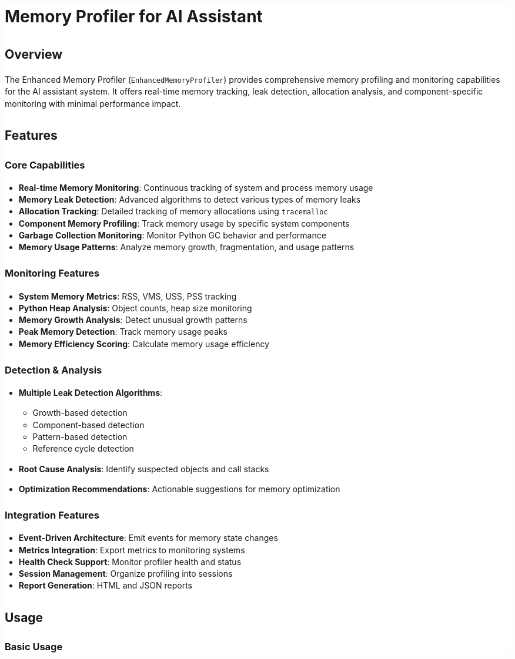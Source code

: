 # Memory Profiler for AI Assistant

## Overview

The Enhanced Memory Profiler (`EnhancedMemoryProfiler`) provides comprehensive memory profiling and monitoring capabilities for the AI assistant system. It offers real-time memory tracking, leak detection, allocation analysis, and component-specific monitoring with minimal performance impact.

## Features

### Core Capabilities

- **Real-time Memory Monitoring**: Continuous tracking of system and process memory usage
- **Memory Leak Detection**: Advanced algorithms to detect various types of memory leaks
- **Allocation Tracking**: Detailed tracking of memory allocations using `tracemalloc`
- **Component Memory Profiling**: Track memory usage by specific system components
- **Garbage Collection Monitoring**: Monitor Python GC behavior and performance
- **Memory Usage Patterns**: Analyze memory growth, fragmentation, and usage patterns

### Monitoring Features

- **System Memory Metrics**: RSS, VMS, USS, PSS tracking
- **Python Heap Analysis**: Object counts, heap size monitoring
- **Memory Growth Analysis**: Detect unusual growth patterns
- **Peak Memory Detection**: Track memory usage peaks
- **Memory Efficiency Scoring**: Calculate memory usage efficiency

### Detection & Analysis

- **Multiple Leak Detection Algorithms**:
  - Growth-based detection
  - Component-based detection
  - Pattern-based detection
  - Reference cycle detection

- **Root Cause Analysis**: Identify suspected objects and call stacks
- **Optimization Recommendations**: Actionable suggestions for memory optimization

### Integration Features

- **Event-Driven Architecture**: Emit events for memory state changes
- **Metrics Integration**: Export metrics to monitoring systems
- **Health Check Support**: Monitor profiler health and status
- **Session Management**: Organize profiling into sessions
- **Report Generation**: HTML and JSON reports

## Usage

### Basic Usage
